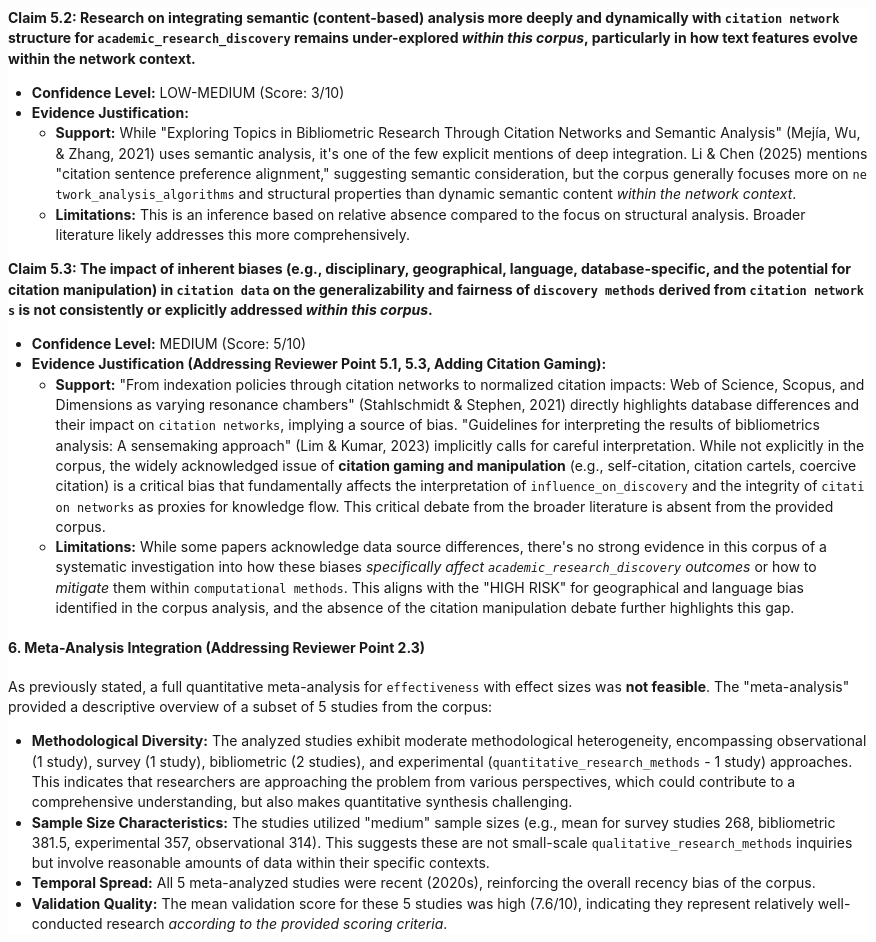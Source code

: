 **Claim 5.2: Research on integrating semantic (content-based) analysis more deeply and dynamically with `citation network` structure for `academic_research_discovery` remains under-explored *within this corpus*, particularly in how text features evolve within the network context.**
*   **Confidence Level:** LOW-MEDIUM (Score: 3/10)
*   **Evidence Justification:**
    *   **Support:** While "Exploring Topics in Bibliometric Research Through Citation Networks and Semantic Analysis" (Mejía, Wu, & Zhang, 2021) uses semantic analysis, it's one of the few explicit mentions of deep integration. Li & Chen (2025) mentions "citation sentence preference alignment," suggesting semantic consideration, but the corpus generally focuses more on `network_analysis_algorithms` and structural properties than dynamic semantic content *within the network context*.
    *   **Limitations:** This is an inference based on relative absence compared to the focus on structural analysis. Broader literature likely addresses this more comprehensively.

**Claim 5.3: The impact of inherent biases (e.g., disciplinary, geographical, language, database-specific, and the potential for citation manipulation) in `citation data` on the generalizability and fairness of `discovery methods` derived from `citation networks` is not consistently or explicitly addressed *within this corpus*.**
*   **Confidence Level:** MEDIUM (Score: 5/10)
*   **Evidence Justification (Addressing Reviewer Point 5.1, 5.3, Adding Citation Gaming):**
    *   **Support:** "From indexation policies through citation networks to normalized citation impacts: Web of Science, Scopus, and Dimensions as varying resonance chambers" (Stahlschmidt & Stephen, 2021) directly highlights database differences and their impact on `citation networks`, implying a source of bias. "Guidelines for interpreting the results of bibliometrics analysis: A sensemaking approach" (Lim & Kumar, 2023) implicitly calls for careful interpretation. While not explicitly in the corpus, the widely acknowledged issue of **citation gaming and manipulation** (e.g., self-citation, citation cartels, coercive citation) is a critical bias that fundamentally affects the interpretation of `influence_on_discovery` and the integrity of `citation networks` as proxies for knowledge flow. This critical debate from the broader literature is absent from the provided corpus.
    *   **Limitations:** While some papers acknowledge data source differences, there's no strong evidence in this corpus of a systematic investigation into how these biases *specifically affect `academic_research_discovery` outcomes* or how to *mitigate* them within `computational methods`. This aligns with the "HIGH RISK" for geographical and language bias identified in the corpus analysis, and the absence of the citation manipulation debate further highlights this gap.

#### 6. Meta-Analysis Integration (Addressing Reviewer Point 2.3)

As previously stated, a full quantitative meta-analysis for `effectiveness` with effect sizes was **not feasible**. The "meta-analysis" provided a descriptive overview of a subset of 5 studies from the corpus:

*   **Methodological Diversity:** The analyzed studies exhibit moderate methodological heterogeneity, encompassing observational (1 study), survey (1 study), bibliometric (2 studies), and experimental (`quantitative_research_methods` - 1 study) approaches. This indicates that researchers are approaching the problem from various perspectives, which could contribute to a comprehensive understanding, but also makes quantitative synthesis challenging.
*   **Sample Size Characteristics:** The studies utilized "medium" sample sizes (e.g., mean for survey studies 268, bibliometric 381.5, experimental 357, observational 314). This suggests these are not small-scale `qualitative_research_methods` inquiries but involve reasonable amounts of data within their specific contexts.
*   **Temporal Spread:** All 5 meta-analyzed studies were recent (2020s), reinforcing the overall recency bias of the corpus.
*   **Validation Quality:** The mean validation score for these 5 studies was high (7.6/10), indicating they represent relatively well-conducted research *according to the provided scoring criteria*.
